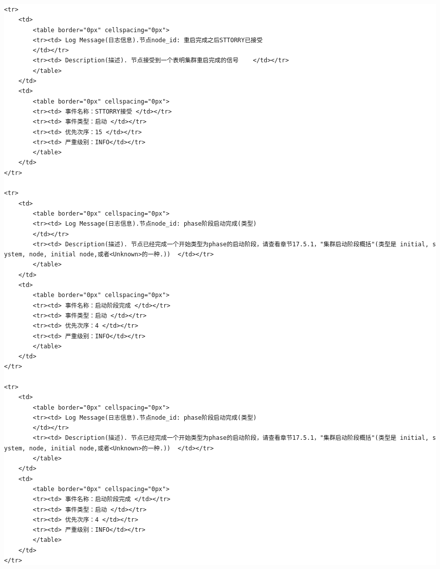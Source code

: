 	<tr>	
		<td>
			<table border="0px" cellspacing="0px">
			<tr><td> Log Message(日志信息).节点node_id: 重启完成之后STTORRY已接受
			</td></tr>
			<tr><td> Description(描述). 节点接受到一个表明集群重启完成的信号	</td></tr>
			</table> 
		</td>  
		<td> 
			<table border="0px" cellspacing="0px">
			<tr><td> 事件名称：STTORRY接受 </td></tr>
			<tr><td> 事件类型：启动 </td></tr>
			<tr><td> 优先次序：15 </td></tr>
			<tr><td> 严重级别：INFO</td></tr>
			</table>
		</td>  
	</tr>

	<tr>	
		<td>
			<table border="0px" cellspacing="0px">
			<tr><td> Log Message(日志信息).节点node_id: phase阶段启动完成(类型)
			</td></tr>
			<tr><td> Description(描述). 节点已经完成一个开始类型为phase的启动阶段，请查看章节17.5.1，"集群启动阶段概括"(类型是 initial, system, node, initial node,或者<Unknown>的一种.))	</td></tr>
			</table> 
		</td>  
		<td> 
			<table border="0px" cellspacing="0px">
			<tr><td> 事件名称：启动阶段完成 </td></tr>
			<tr><td> 事件类型：启动 </td></tr>
			<tr><td> 优先次序：4 </td></tr>
			<tr><td> 严重级别：INFO</td></tr>
			</table>
		</td>  
	</tr>

	<tr>	
		<td>
			<table border="0px" cellspacing="0px">
			<tr><td> Log Message(日志信息).节点node_id: phase阶段启动完成(类型)
			</td></tr>
			<tr><td> Description(描述). 节点已经完成一个开始类型为phase的启动阶段，请查看章节17.5.1，"集群启动阶段概括"(类型是 initial, system, node, initial node,或者<Unknown>的一种.))	</td></tr>
			</table> 
		</td>  
		<td> 
			<table border="0px" cellspacing="0px">
			<tr><td> 事件名称：启动阶段完成 </td></tr>
			<tr><td> 事件类型：启动 </td></tr>
			<tr><td> 优先次序：4 </td></tr>
			<tr><td> 严重级别：INFO</td></tr>
			</table>
		</td>  
	</tr>
